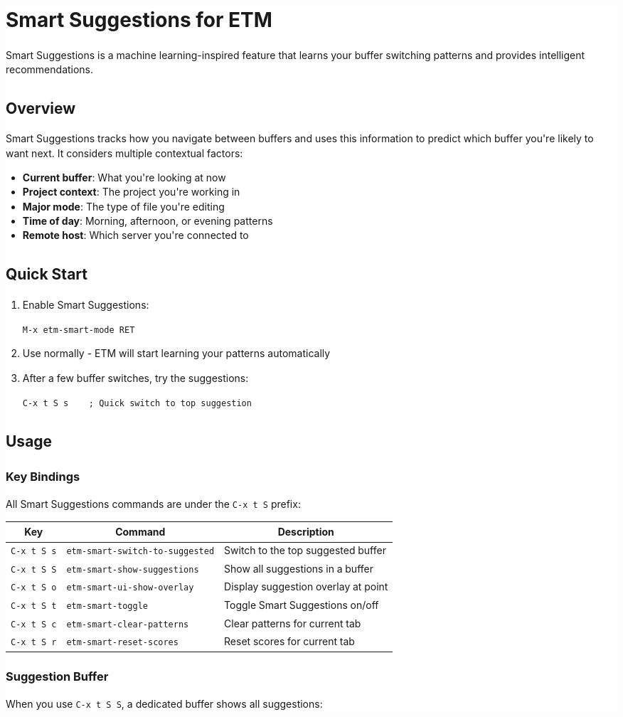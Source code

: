 # Smart Suggestions for ETM

Smart Suggestions is a machine learning-inspired feature that learns your buffer switching patterns and provides intelligent recommendations.

## Overview

Smart Suggestions tracks how you navigate between buffers and uses this information to predict which buffer you're likely to want next. It considers multiple contextual factors:

- **Current buffer**: What you're looking at now
- **Project context**: The project you're working in
- **Major mode**: The type of file you're editing
- **Time of day**: Morning, afternoon, or evening patterns
- **Remote host**: Which server you're connected to

## Quick Start

1. Enable Smart Suggestions:
   ```elisp
   M-x etm-smart-mode RET
   ```

2. Use normally - ETM will start learning your patterns automatically

3. After a few buffer switches, try the suggestions:
   ```elisp
   C-x t S s    ; Quick switch to top suggestion
   ```

## Usage

### Key Bindings

All Smart Suggestions commands are under the `C-x t S` prefix:

| Key         | Command                          | Description                           |
|-------------|----------------------------------|---------------------------------------|
| `C-x t S s` | `etm-smart-switch-to-suggested` | Switch to the top suggested buffer    |
| `C-x t S S` | `etm-smart-show-suggestions`    | Show all suggestions in a buffer      |
| `C-x t S o` | `etm-smart-ui-show-overlay`     | Display suggestion overlay at point   |
| `C-x t S t` | `etm-smart-toggle`              | Toggle Smart Suggestions on/off       |
| `C-x t S c` | `etm-smart-clear-patterns`      | Clear patterns for current tab        |
| `C-x t S r` | `etm-smart-reset-scores`        | Reset scores for current tab          |

### Suggestion Buffer

When you use `C-x t S S`, a dedicated buffer shows all suggestions:
